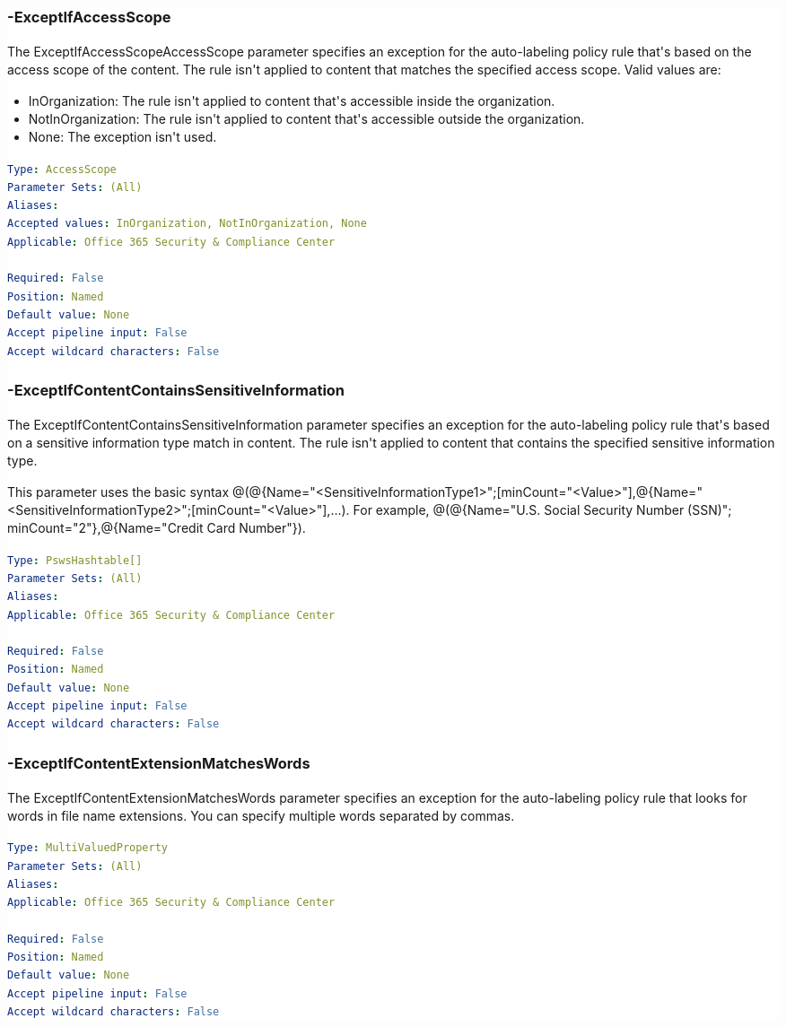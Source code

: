 ### -ExceptIfAccessScope
The ExceptIfAccessScopeAccessScope parameter specifies an exception for the auto-labeling policy rule that's based on the access scope of the content. The rule isn't applied to content that matches the specified access scope. Valid values are:

- InOrganization: The rule isn't applied to content that's accessible inside the organization.
- NotInOrganization: The rule isn't applied to content that's accessible outside the organization.
- None: The exception isn't used.

```yaml
Type: AccessScope
Parameter Sets: (All)
Aliases:
Accepted values: InOrganization, NotInOrganization, None
Applicable: Office 365 Security & Compliance Center

Required: False
Position: Named
Default value: None
Accept pipeline input: False
Accept wildcard characters: False
```

### -ExceptIfContentContainsSensitiveInformation
The ExceptIfContentContainsSensitiveInformation parameter specifies an exception for the auto-labeling policy rule that's based on a sensitive information type match in content. The rule isn't applied to content that contains the specified sensitive information type.

This parameter uses the basic syntax @(@{Name="\<SensitiveInformationType1\>";[minCount="\<Value\>"],@{Name="\<SensitiveInformationType2\>";[minCount="\<Value\>"],...). For example, @(@{Name="U.S. Social Security Number (SSN)"; minCount="2"},@{Name="Credit Card Number"}).

```yaml
Type: PswsHashtable[]
Parameter Sets: (All)
Aliases:
Applicable: Office 365 Security & Compliance Center

Required: False
Position: Named
Default value: None
Accept pipeline input: False
Accept wildcard characters: False
```

### -ExceptIfContentExtensionMatchesWords
The ExceptIfContentExtensionMatchesWords parameter specifies an exception for the auto-labeling policy rule that looks for words in file name extensions. You can specify multiple words separated by commas.

```yaml
Type: MultiValuedProperty
Parameter Sets: (All)
Aliases:
Applicable: Office 365 Security & Compliance Center

Required: False
Position: Named
Default value: None
Accept pipeline input: False
Accept wildcard characters: False
```
